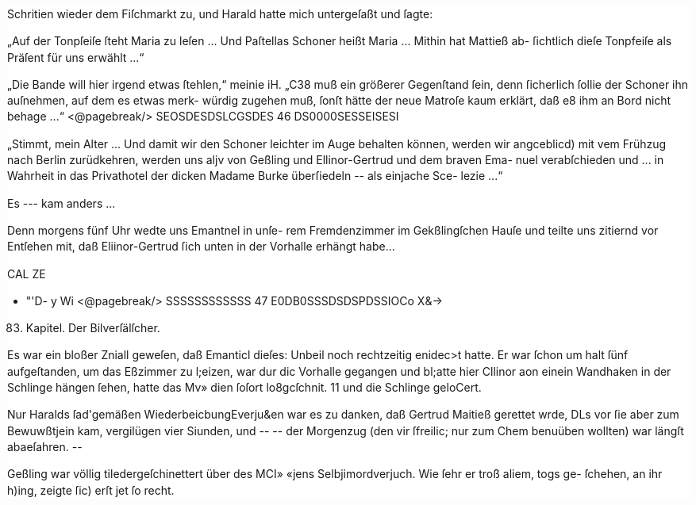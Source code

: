 Schritien wieder dem Fiſchmarkt zu, und Harald hatte
mich untergeſaßt und ſagte:

„Auf der Tonpſeiſe ſteht Maria zu leſen ... Und
Paſtellas Schoner heißt Maria ... Mithin hat Mattieß ab-
ſichtlich dieſe Tonpfeiſe als Präſent für uns erwählt ...“

„Die Bande will hier irgend etwas ſtehlen,“ meinie
iH. „C38 muß ein größerer Gegenſtand ſein, denn ſicherlich
ſollie der Schoner ihn auſnehmen, auf dem es etwas merk-
würdig zugehen muß, ſonſt hätte der neue Matroſe kaum
erklärt, daß e8 ihm an Bord nicht behage ...“
<@pagebreak/>
SEOSDESDSLCGSDES 46 DS0000SESSEISESI

„Stimmt, mein Alter ... Und damit wir den Schoner
leichter im Auge behalten können, werden wir angceblicd) mit
vem Frühzug nach Berlin zurüdkehren, werden uns aljv
von Geßling und Ellinor-Gertrud und dem braven Ema-
nuel verabſchieden und ... in Wahrheit in das Privathotel
der dicken Madame Burke überſiedeln -- als einjache Sce-
lezie ...“

Es --- kam anders ...

Denn morgens fünf Uhr wedte uns Emantnel in unſe-
rem Fremdenzimmer im Gekßlingſchen Hauſe und teilte uns
zitiernd vor Entſehen mit, daß Eliinor-Gertrud ſich unten
in der Vorhalle erhängt habe...

CAL ZE

* "'D- y Wi
<@pagebreak/>
SSSSSSSSSSSS 47 E0DB0SSSDSDSPDSSIOCo X&->

83. Kapitel.
Der Bilverſälſcher.

Es war ein bloßer Zniall geweſen, daß Emanticl dieſes:
Unbeil noch rechtzeitig enidec>t hatte. Er war ſchon um halt
ſünf aufgeſtanden, um das Eßzimmer zu l;eizen, war dur
dic Vorhalle gegangen und bl;atte hier Cllinor aon einein
Wandhaken in der Schlinge hängen ſehen, hatte das Mv»
dien ſoſort lo8gcſchnit. 11 und die Schlinge geloCert.

Nur Haralds ſad'gemäßen WiederbeicbungEverju&en
war es zu danken, daß Gertrud Maitieß gerettet wrde, DLs
vor ſie aber zum Bewuwßtjein kam, vergilügen vier Siunden,
und -- -- der Morgenzug (den vir ſfreilic; nur zum Chem
benuüben wollten) war längſt abaeſahren. --

Geßling war völlig tiledergeſchinettert über des MCI»
«jens Selbjimordverjuch. Wie ſehr er troß aliem, togs ge-
ſchehen, an ihr h)ing, zeigte ſic) erſt jet ſo recht.
